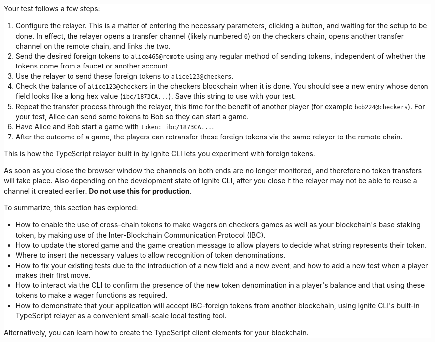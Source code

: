 Your test follows a few steps:

1. Configure the relayer. This is a matter of entering the necessary parameters, clicking a button, and waiting for the setup to be done. In effect, the relayer opens a transfer channel (likely numbered `0`) on the checkers chain, opens another transfer channel on the remote chain, and links the two.
2. Send the desired foreign tokens to `alice465@remote` using any regular method of sending tokens, independent of whether the tokens come from a faucet or another account.
3. Use the relayer to send these foreign tokens to `alice123@checkers`.
4. Check the balance of `alice123@checkers` in the checkers blockchain when it is done. You should see a new entry whose `denom` field looks like a long hex value (`ibc/1873CA...`). Save this string to use with your test.
5. Repeat the transfer process through the relayer, this time for the benefit of another player (for example `bob224@checkers`). For your test, Alice can send some tokens to Bob so they can start a game.
6. Have Alice and Bob start a game with `token: ibc/1873CA...`.
7. After the outcome of a game, the players can retransfer these foreign tokens via the same relayer to the remote chain.

This is how the TypeScript relayer built in by Ignite CLI lets you experiment with foreign tokens.

<HighlightBox type="tip">

As soon as you close the browser window the channels on both ends are no longer monitored, and therefore no token transfers will take place. Also depending on the development state of Ignite CLI, after you close it the relayer may not be able to reuse a channel it created earlier. **Do not use this for production**.

</HighlightBox>

<HighlightBox type="synopsis">

To summarize, this section has explored:

* How to enable the use of cross-chain tokens to make wagers on checkers games as well as your blockchain's base staking token, by making use of the Inter-Blockchain Communication Protocol (IBC).
* How to update the stored game and the game creation message to allow players to decide what string represents their token.
* Where to insert the necessary values to allow recognition of token denominations.
* How to fix your existing tests due to the introduction of a new field and a new event, and how to add a new test when a player makes their first move.
* How to interact via the CLI to confirm the presence of the new token denomination in a player's balance and that using these tokens to make a wager functions as required.
* How to demonstrate that your application will accept IBC-foreign tokens from another blockchain, using Ignite CLI's built-in TypeScript relayer as a convenient small-scale local testing tool.

</HighlightBox>



Alternatively, you can learn how to create the [TypeScript client elements](/hands-on-exercise/3-cosmjs-adv/1-cosmjs-objects.md) for your blockchain.
